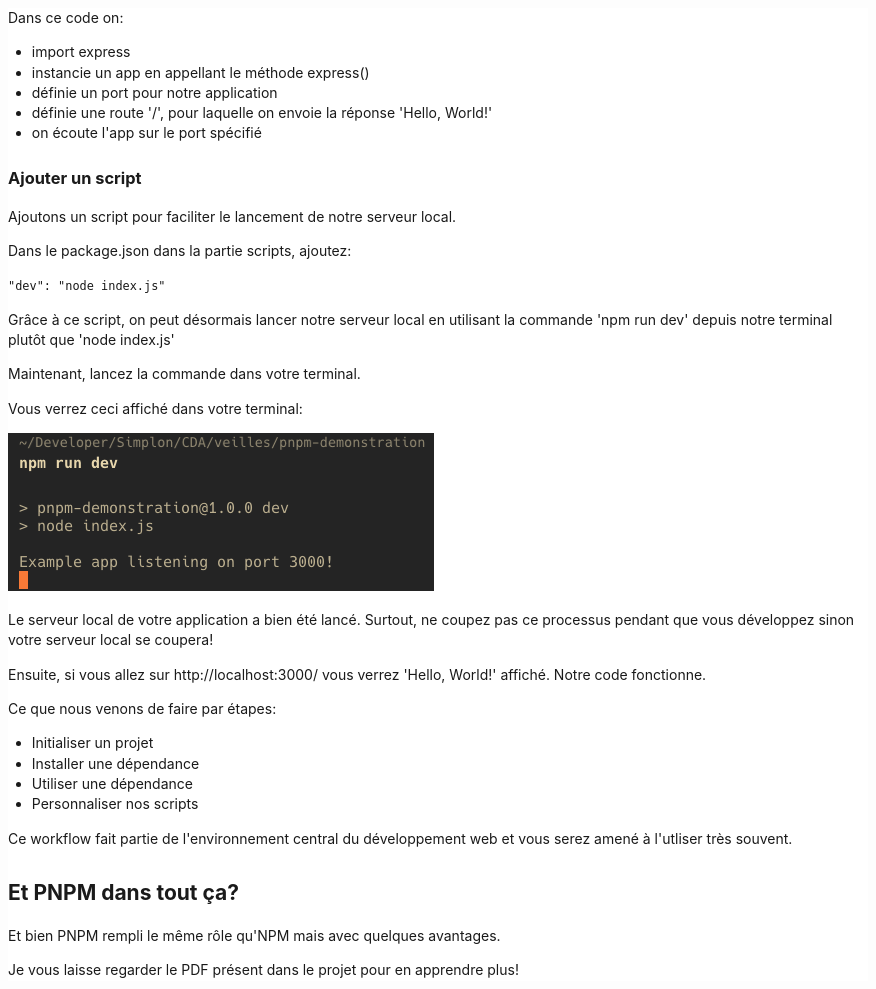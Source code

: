 Dans ce code on:

- import express
- instancie un app en appellant le méthode express()
- définie un port pour notre application
- définie une route '/', pour laquelle on envoie la réponse 'Hello, World!'
- on écoute l'app sur le port spécifié

### Ajouter un script

Ajoutons un script pour faciliter le lancement de notre serveur local.

Dans le package.json dans la partie scripts, ajoutez:

```
"dev": "node index.js"
```

Grâce à ce script, on peut désormais lancer notre serveur local en utilisant la commande 'npm run dev' depuis notre terminal plutôt que 'node index.js'

Maintenant, lancez la commande dans votre terminal.

Vous verrez ceci affiché dans votre terminal:

![npm run dev terminal output](./images/rundev.png)

Le serveur local de votre application a bien été lancé. Surtout, ne coupez pas ce processus pendant que vous développez sinon votre serveur local se coupera!

Ensuite, si vous allez sur http://localhost:3000/ vous verrez 'Hello, World!' affiché. Notre code fonctionne.

Ce que nous venons de faire par étapes:

- Initialiser un projet
- Installer une dépendance
- Utiliser une dépendance
- Personnaliser nos scripts

Ce workflow fait partie de l'environnement central du développement web et vous serez amené à l'utliser très souvent.

## Et PNPM dans tout ça?

Et bien PNPM rempli le même rôle qu'NPM mais avec quelques avantages.

Je vous laisse regarder le PDF présent dans le projet pour en apprendre plus!
